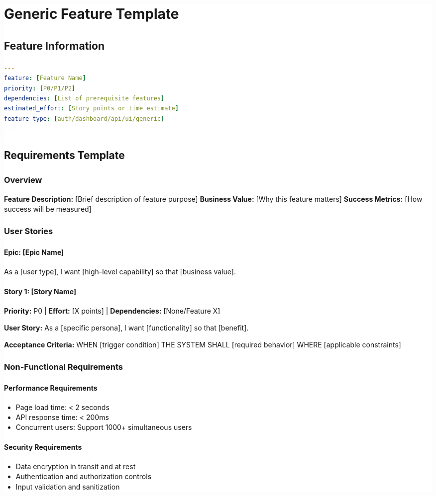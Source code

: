 # Generic Feature Template

## Feature Information

```yaml
---
feature: [Feature Name]
priority: [P0/P1/P2]
dependencies: [List of prerequisite features]
estimated_effort: [Story points or time estimate]
feature_type: [auth/dashboard/api/ui/generic]
---
```

## Requirements Template

### Overview

**Feature Description:** [Brief description of feature purpose]
**Business Value:** [Why this feature matters]
**Success Metrics:** [How success will be measured]

### User Stories

#### Epic: [Epic Name]

As a [user type], I want [high-level capability] so that [business value].

#### Story 1: [Story Name]

**Priority:** P0 | **Effort:** [X points] | **Dependencies:** [None/Feature X]

**User Story:**
As a [specific persona], I want [functionality] so that [benefit].

**Acceptance Criteria:**
WHEN [trigger condition]
THE SYSTEM SHALL [required behavior]
WHERE [applicable constraints]

### Non-Functional Requirements

#### Performance Requirements

- Page load time: < 2 seconds
- API response time: < 200ms
- Concurrent users: Support 1000+ simultaneous users

#### Security Requirements

- Data encryption in transit and at rest
- Authentication and authorization controls
- Input validation and sanitization
